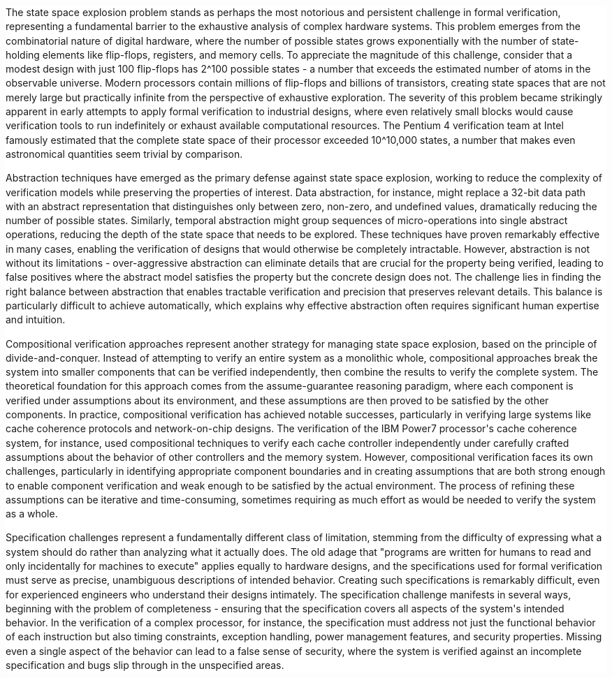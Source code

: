 The state space explosion problem stands as perhaps the most notorious and persistent challenge in formal verification, representing a fundamental barrier to the exhaustive analysis of complex hardware systems. This problem emerges from the combinatorial nature of digital hardware, where the number of possible states grows exponentially with the number of state-holding elements like flip-flops, registers, and memory cells. To appreciate the magnitude of this challenge, consider that a modest design with just 100 flip-flops has 2^100 possible states - a number that exceeds the estimated number of atoms in the observable universe. Modern processors contain millions of flip-flops and billions of transistors, creating state spaces that are not merely large but practically infinite from the perspective of exhaustive exploration. The severity of this problem became strikingly apparent in early attempts to apply formal verification to industrial designs, where even relatively small blocks would cause verification tools to run indefinitely or exhaust available computational resources. The Pentium 4 verification team at Intel famously estimated that the complete state space of their processor exceeded 10^10,000 states, a number that makes even astronomical quantities seem trivial by comparison.

Abstraction techniques have emerged as the primary defense against state space explosion, working to reduce the complexity of verification models while preserving the properties of interest. Data abstraction, for instance, might replace a 32-bit data path with an abstract representation that distinguishes only between zero, non-zero, and undefined values, dramatically reducing the number of possible states. Similarly, temporal abstraction might group sequences of micro-operations into single abstract operations, reducing the depth of the state space that needs to be explored. These techniques have proven remarkably effective in many cases, enabling the verification of designs that would otherwise be completely intractable. However, abstraction is not without its limitations - over-aggressive abstraction can eliminate details that are crucial for the property being verified, leading to false positives where the abstract model satisfies the property but the concrete design does not. The challenge lies in finding the right balance between abstraction that enables tractable verification and precision that preserves relevant details. This balance is particularly difficult to achieve automatically, which explains why effective abstraction often requires significant human expertise and intuition.

Compositional verification approaches represent another strategy for managing state space explosion, based on the principle of divide-and-conquer. Instead of attempting to verify an entire system as a monolithic whole, compositional approaches break the system into smaller components that can be verified independently, then combine the results to verify the complete system. The theoretical foundation for this approach comes from the assume-guarantee reasoning paradigm, where each component is verified under assumptions about its environment, and these assumptions are then proved to be satisfied by the other components. In practice, compositional verification has achieved notable successes, particularly in verifying large systems like cache coherence protocols and network-on-chip designs. The verification of the IBM Power7 processor's cache coherence system, for instance, used compositional techniques to verify each cache controller independently under carefully crafted assumptions about the behavior of other controllers and the memory system. However, compositional verification faces its own challenges, particularly in identifying appropriate component boundaries and in creating assumptions that are both strong enough to enable component verification and weak enough to be satisfied by the actual environment. The process of refining these assumptions can be iterative and time-consuming, sometimes requiring as much effort as would be needed to verify the system as a whole.

Specification challenges represent a fundamentally different class of limitation, stemming from the difficulty of expressing what a system should do rather than analyzing what it actually does. The old adage that "programs are written for humans to read and only incidentally for machines to execute" applies equally to hardware designs, and the specifications used for formal verification must serve as precise, unambiguous descriptions of intended behavior. Creating such specifications is remarkably difficult, even for experienced engineers who understand their designs intimately. The specification challenge manifests in several ways, beginning with the problem of completeness - ensuring that the specification covers all aspects of the system's intended behavior. In the verification of a complex processor, for instance, the specification must address not just the functional behavior of each instruction but also timing constraints, exception handling, power management features, and security properties. Missing even a single aspect of the behavior can lead to a false sense of security, where the system is verified against an incomplete specification and bugs slip through in the unspecified areas.
